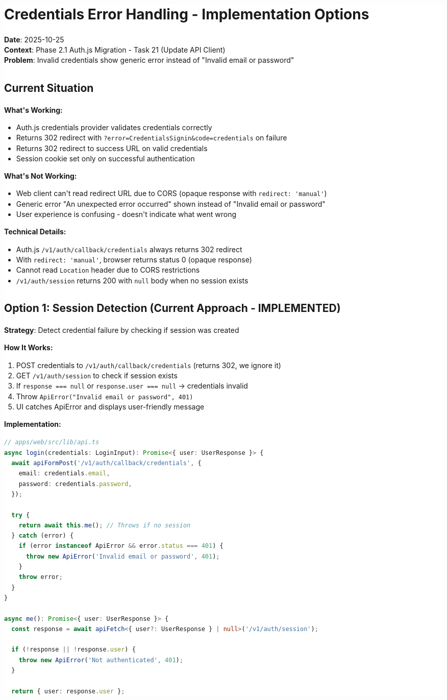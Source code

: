 # Credentials Error Handling - Implementation Options

**Date**: 2025-10-25  
**Context**: Phase 2.1 Auth.js Migration - Task 21 (Update API Client)  
**Problem**: Invalid credentials show generic error instead of "Invalid email or password"

## Current Situation

**What's Working:**
- Auth.js credentials provider validates credentials correctly
- Returns 302 redirect with `?error=CredentialsSignin&code=credentials` on failure
- Returns 302 redirect to success URL on valid credentials
- Session cookie set only on successful authentication

**What's Not Working:**
- Web client can't read redirect URL due to CORS (opaque response with `redirect: 'manual'`)
- Generic error "An unexpected error occurred" shown instead of "Invalid email or password"
- User experience is confusing - doesn't indicate what went wrong

**Technical Details:**
- Auth.js `/v1/auth/callback/credentials` always returns 302 redirect
- With `redirect: 'manual'`, browser returns status 0 (opaque response)
- Cannot read `Location` header due to CORS restrictions
- `/v1/auth/session` returns 200 with `null` body when no session exists

## Option 1: Session Detection (Current Approach - IMPLEMENTED)

**Strategy**: Detect credential failure by checking if session was created

**How It Works:**
1. POST credentials to `/v1/auth/callback/credentials` (returns 302, we ignore it)
2. GET `/v1/auth/session` to check if session exists
3. If `response === null` or `response.user === null` → credentials invalid
4. Throw `ApiError("Invalid email or password", 401)`
5. UI catches ApiError and displays user-friendly message

**Implementation:**
```typescript
// apps/web/src/lib/api.ts
async login(credentials: LoginInput): Promise<{ user: UserResponse }> {
  await apiFormPost('/v1/auth/callback/credentials', {
    email: credentials.email,
    password: credentials.password,
  });

  try {
    return await this.me(); // Throws if no session
  } catch (error) {
    if (error instanceof ApiError && error.status === 401) {
      throw new ApiError('Invalid email or password', 401);
    }
    throw error;
  }
}

async me(): Promise<{ user: UserResponse }> {
  const response = await apiFetch<{ user?: UserResponse } | null>('/v1/auth/session');
  
  if (!response || !response.user) {
    throw new ApiError('Not authenticated', 401);
  }
  
  return { user: response.user };
```